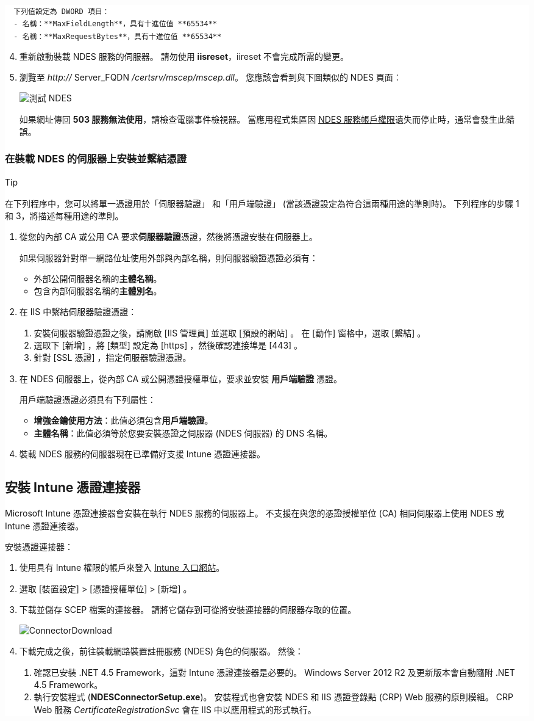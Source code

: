       下列值設定為 DWORD 項目：  
      - 名稱：**MaxFieldLength**，具有十進位值 **65534**  
      - 名稱：**MaxRequestBytes**，具有十進位值 **65534**  
4. 重新啟動裝載 NDES 服務的伺服器。 請勿使用 **iisreset**，iireset 不會完成所需的變更。  

5. 瀏覽至 *http://* Server_FQDN */certsrv/mscep/mscep.dll*。 您應該會看到與下圖類似的 NDES 頁面︰  

   ![測試 NDES](./media/certificates-scep-configure/scep-ndes-url.png)
  
   如果網址傳回 **503 服務無法使用**，請檢查電腦事件檢視器。 當應用程式集區因 [NDES 服務帳戶權限](#accounts)遺失而停止時，通常會發生此錯誤。  
  
### <a name="install-and-bind-certificates-on-the-server-that-hosts-ndes"></a>在裝載 NDES 的伺服器上安裝並繫結憑證  
> [!TIP]  
> 在下列程序中，您可以將單一憑證用於「伺服器驗證」  和「用戶端驗證」  (當該憑證設定為符合這兩種用途的準則時)。 下列程序的步驟 1 和 3，將描述每種用途的準則。  

1. 從您的內部 CA 或公用 CA 要求**伺服器驗證**憑證，然後將憑證安裝在伺服器上。  

   如果伺服器針對單一網路位址使用外部與內部名稱，則伺服器驗證憑證必須有：  

   - 外部公開伺服器名稱的**主體名稱**。
   - 包含內部伺服器名稱的**主體別名**。  

2. 在 IIS 中繫結伺服器驗證憑證：  
  
   1. 安裝伺服器驗證憑證之後，請開啟 [IIS 管理員]  並選取 [預設的網站]  。 在 [動作]  窗格中，選取 [繫結]  。  
   1. 選取下 [新增]  ，將 [類型]  設定為 [https]  ，然後確認連接埠是 [443]  。  
   1. 針對 [SSL 憑證]  ，指定伺服器驗證憑證。  
 
3. 在 NDES 伺服器上，從內部 CA 或公開憑證授權單位，要求並安裝 **用戶端驗證** 憑證。  

   用戶端驗證憑證必須具有下列屬性：  
   - **增強金鑰使用方法**：此值必須包含**用戶端驗證**。  
   - **主體名稱**：此值必須等於您要安裝憑證之伺服器 (NDES 伺服器) 的 DNS 名稱。  

4. 裝載 NDES 服務的伺服器現在已準備好支援 Intune 憑證連接器。  

## <a name="install-the-intune-certificate-connector"></a>安裝 Intune 憑證連接器  
Microsoft Intune 憑證連接器會安裝在執行 NDES 服務的伺服器上。 不支援在與您的憑證授權單位 (CA) 相同伺服器上使用 NDES 或 Intune 憑證連接器。  

安裝憑證連接器：  
1. 使用具有 Intune 權限的帳戶來登入 [Intune 入口網站](https://aka.ms/intuneportal)。  

2. 選取 [裝置設定]   > [憑證授權單位]   > [新增]  。  

3. 下載並儲存 SCEP 檔案的連接器。 請將它儲存到可從將安裝連接器的伺服器存取的位置。

   ![ConnectorDownload](./media/certificates-scep-configure/download-certificates-connector.png)

4. 下載完成之後，前往裝載網路裝置註冊服務 (NDES) 角色的伺服器。 然後：  

   1. 確認已安裝 .NET 4.5 Framework，這對 Intune 憑證連接器是必要的。 Windows Server 2012 R2 及更新版本會自動隨附 .NET 4.5 Framework。  
   2. 執行安裝程式 (**NDESConnectorSetup.exe**)。 安裝程式也會安裝 NDES 和 IIS 憑證登錄點 (CRP) Web 服務的原則模組。 CRP Web 服務 *CertificateRegistrationSvc* 會在 IIS 中以應用程式的形式執行。  
